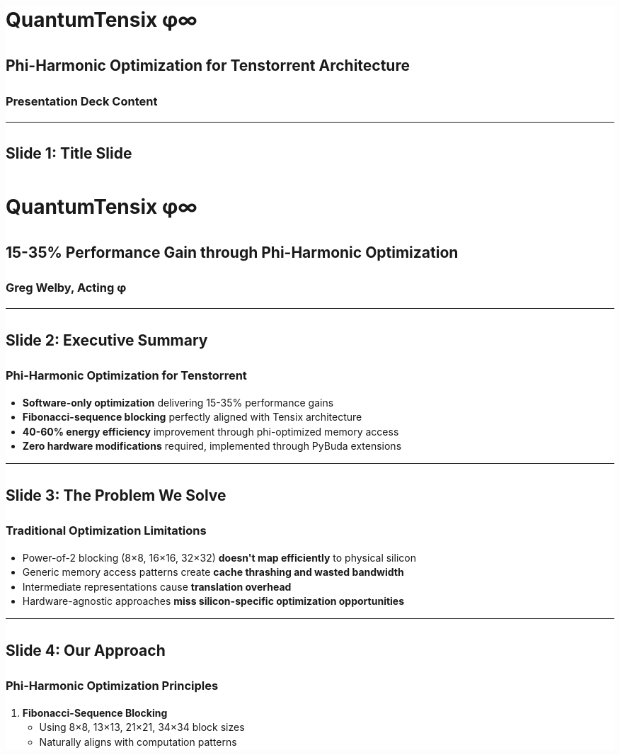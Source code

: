 # QuantumTensix φ∞
## Phi-Harmonic Optimization for Tenstorrent Architecture
### Presentation Deck Content

---

## Slide 1: Title Slide

# QuantumTensix φ∞
## 15-35% Performance Gain through Phi-Harmonic Optimization
### Greg Welby, Acting φ

---

## Slide 2: Executive Summary

### Phi-Harmonic Optimization for Tenstorrent

- **Software-only optimization** delivering 15-35% performance gains
- **Fibonacci-sequence blocking** perfectly aligned with Tensix architecture
- **40-60% energy efficiency** improvement through phi-optimized memory access
- **Zero hardware modifications** required, implemented through PyBuda extensions

---

## Slide 3: The Problem We Solve

### Traditional Optimization Limitations

- Power-of-2 blocking (8×8, 16×16, 32×32) **doesn't map efficiently** to physical silicon
- Generic memory access patterns create **cache thrashing and wasted bandwidth**
- Intermediate representations cause **translation overhead**
- Hardware-agnostic approaches **miss silicon-specific optimization opportunities**

---

## Slide 4: Our Approach

### Phi-Harmonic Optimization Principles

1. **Fibonacci-Sequence Blocking**
   - Using 8×8, 13×13, 21×21, 34×34 block sizes
   - Naturally aligns with computation patterns

